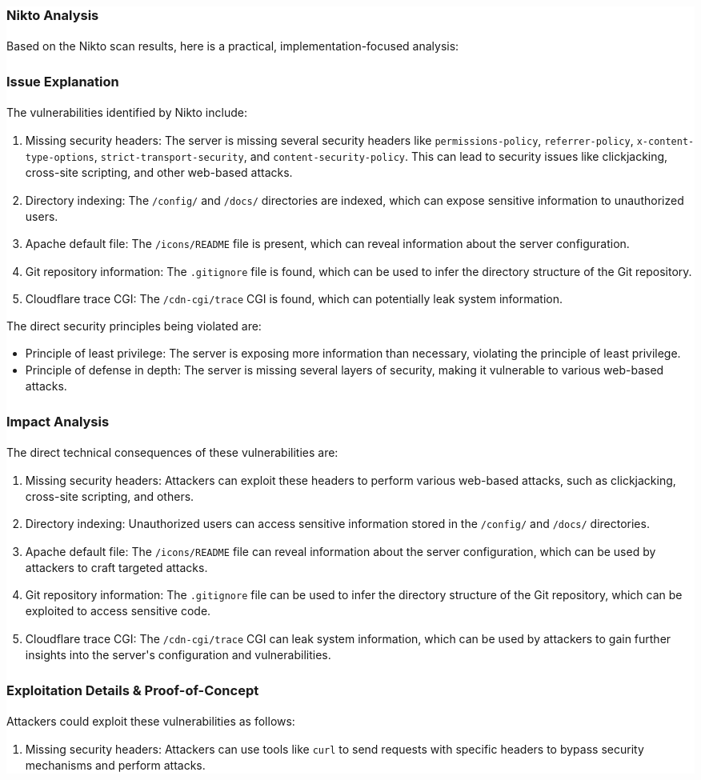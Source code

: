 


### Nikto Analysis


Based on the Nikto scan results, here is a practical, implementation-focused analysis:

### Issue Explanation
The vulnerabilities identified by Nikto include:

1. Missing security headers: The server is missing several security headers like `permissions-policy`, `referrer-policy`, `x-content-type-options`, `strict-transport-security`, and `content-security-policy`. This can lead to security issues like clickjacking, cross-site scripting, and other web-based attacks.

2. Directory indexing: The `/config/` and `/docs/` directories are indexed, which can expose sensitive information to unauthorized users.

3. Apache default file: The `/icons/README` file is present, which can reveal information about the server configuration.

4. Git repository information: The `.gitignore` file is found, which can be used to infer the directory structure of the Git repository.

5. Cloudflare trace CGI: The `/cdn-cgi/trace` CGI is found, which can potentially leak system information.

The direct security principles being violated are:

- Principle of least privilege: The server is exposing more information than necessary, violating the principle of least privilege.
- Principle of defense in depth: The server is missing several layers of security, making it vulnerable to various web-based attacks.

### Impact Analysis
The direct technical consequences of these vulnerabilities are:

1. Missing security headers: Attackers can exploit these headers to perform various web-based attacks, such as clickjacking, cross-site scripting, and others.

2. Directory indexing: Unauthorized users can access sensitive information stored in the `/config/` and `/docs/` directories.

3. Apache default file: The `/icons/README` file can reveal information about the server configuration, which can be used by attackers to craft targeted attacks.

4. Git repository information: The `.gitignore` file can be used to infer the directory structure of the Git repository, which can be exploited to access sensitive code.

5. Cloudflare trace CGI: The `/cdn-cgi/trace` CGI can leak system information, which can be used by attackers to gain further insights into the server's configuration and vulnerabilities.

### Exploitation Details & Proof-of-Concept
Attackers could exploit these vulnerabilities as follows:

1. Missing security headers: Attackers can use tools like `curl` to send requests with specific headers to bypass security mechanisms and perform attacks.
